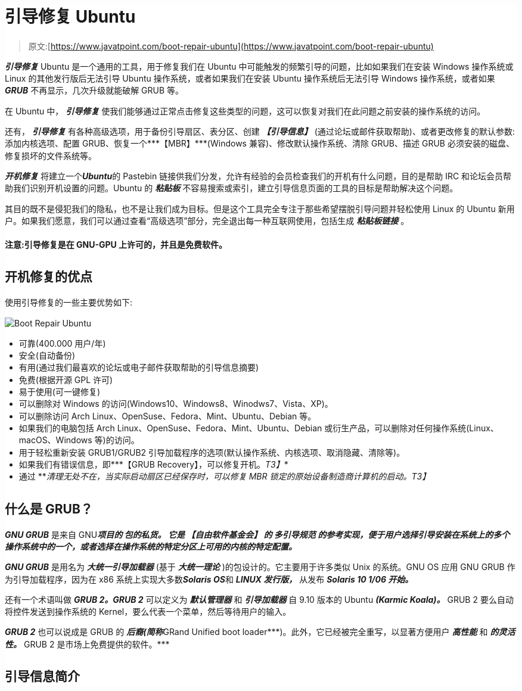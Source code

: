 # 引导修复 Ubuntu

> 原文:[https://www.javatpoint.com/boot-repair-ubuntu](https://www.javatpoint.com/boot-repair-ubuntu)

***引导修复*** Ubuntu 是一个通用的工具，用于修复我们在 Ubuntu 中可能触发的频繁引导的问题，比如如果我们在安装 Windows 操作系统或 Linux 的其他发行版后无法引导 Ubuntu 操作系统，或者如果我们在安装 Ubuntu 操作系统后无法引导 Windows 操作系统，或者如果 ***GRUB*** 不再显示，几次升级就能破解 GRUB 等。

在 Ubuntu 中， ***引导修复*** 使我们能够通过正常点击修复这些类型的问题，这可以恢复对我们在此问题之前安装的操作系统的访问。

还有， ***引导修复*** 有各种高级选项，用于备份引导扇区、表分区、创建 ***【引导信息】*** (通过论坛或邮件获取帮助)、或者更改修复的默认参数:添加内核选项、配置 GRUB、恢复一个***【MBR】***(Windows 兼容)、修改默认操作系统、清除 GRUB、描述 GRUB 必须安装的磁盘、修复损坏的文件系统等。

***开机修复*** 将建立一个***Ubuntu***的 Pastebin 链接供我们分发，允许有经验的会员检查我们的开机有什么问题，目的是帮助 IRC 和论坛会员帮助我们识别开机设置的问题。Ubuntu 的 ***粘贴板*** 不容易搜索或索引，建立引导信息页面的工具的目标是帮助解决这个问题。

其目的既不是侵犯我们的隐私，也不是让我们成为目标。但是这个工具完全专注于那些希望摆脱引导问题并轻松使用 Linux 的 Ubuntu 新用户。如果我们愿意，我们可以通过查看“高级选项”部分，完全退出每一种互联网使用，包括生成 ***粘贴板链接*** 。

#### 注意:引导修复是在 GNU-GPU 上许可的，并且是免费软件。

## 开机修复的优点

使用引导修复的一些主要优势如下:

![Boot Repair Ubuntu](../Images/c7f7ca3032521d3b2660c4254d6cd6bd.png)

*   可靠(400.000 用户/年)
*   安全(自动备份)
*   有用(通过我们最喜欢的论坛或电子邮件获取帮助的引导信息摘要)
*   免费(根据开源 GPL 许可)
*   易于使用(可一键修复)
*   可以删除对 Windows 的访问(Windows10、Windows8、Winodws7、Vista、XP)。
*   可以删除访问 Arch Linux、OpenSuse、Fedora、Mint、Ubuntu、Debian 等。
*   如果我们的电脑包括 Arch Linux、OpenSuse、Fedora、Mint、Ubuntu、Debian 或衍生产品，可以删除对任何操作系统(Linux、macOS、Windows 等)的访问。
*   用于轻松重新安装 GRUB1/GRUB2 引导加载程序的选项(默认操作系统、内核选项、取消隐藏、清除等)。
*   如果我们有错误信息，即***【GRUB Recovery】，可以修复开机。*T3】**
*   通过 ***清理无处不在，当实际启动扇区已经保存时，可以修复 MBR 锁定的原始设备制造商计算机的启动。*T3】**

## 什么是 GRUB？

***GNU GRUB*** 是来自 GNU***项目的 ***包的私货。*** 它是 ***【自由软件基金会】*** 的 ***多引导规范*** 的参考实现，便于用户选择引导安装在系统上的多个操作系统中的一个，或者选择在操作系统的特定分区上可用的内核的特定配置。***

***GNU GRUB*** 是用名为 ***大统一引导加载器*** (基于 ***大统一理论*** )的包设计的。它主要用于许多类似 Unix 的系统。GNU OS 应用 GNU GRUB 作为引导加载程序，因为在 x86 系统上实现大多数***Solaris OS***和 ***LINUX 发行版，*** 从发布 ***Solaris 10 1/06 开始。***

还有一个术语叫做 ***GRUB 2。GRUB 2*** 可以定义为 ***默认管理器*** 和 ***引导加载器*** 自 9.10 版本的 Ubuntu ***(Karmic Koala)。*** GRUB 2 要么自动将控件发送到操作系统的 Kernel，要么代表一个菜单，然后等待用户的输入。

***GRUB 2*** 也可以说成是 GRUB 的 ***后裔(简称***GRand Unified boot loader***)。此外，它已经被完全重写，以显著方便用户 ***高性能*** 和 ***的灵活性。*** GRUB 2 是市场上免费提供的软件。***

## 引导信息简介
